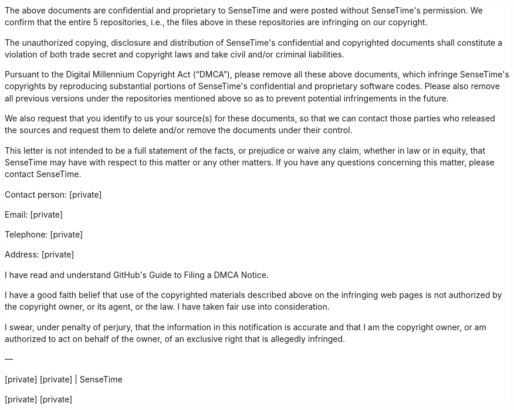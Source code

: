 

The above documents are confidential and proprietary to SenseTime and were posted without SenseTime's permission. We confirm that the entire 5 repositories, i.e., the files above in these repositories are infringing on our copyright.



The unauthorized copying, disclosure and distribution of SenseTime's confidential and copyrighted documents shall constitute a violation of both trade secret and copyright laws and take civil and/or criminal liabilities.



Pursuant to the Digital Millennium Copyright Act (“DMCA”), please remove all these above documents, which infringe SenseTime's copyrights by reproducing substantial portions of SenseTime's confidential and proprietary software codes. Please also remove all previous versions under the repositories mentioned above so as to prevent potential infringements in the future.



We also request that you identify to us your source(s) for these documents, so that we can contact those parties who released the sources and request them to delete and/or remove the documents under their control.



This letter is not intended to be a full statement of the facts, or prejudice or waive any claim, whether in law or in equity, that SenseTime may have with respect to this matter or any other matters. If you have any questions concerning this matter, please contact SenseTime.



Contact person: [private]

Email: [private]

Telephone: [private]

Address: [private]  



I have read and understand GitHub's Guide to Filing a DMCA Notice.

I have a good faith belief that use of the copyrighted materials described above on the infringing web pages is not authorized by the copyright owner, or its agent, or the law. I have taken fair use into consideration.

I swear, under penalty of perjury, that the information in this notification is accurate and that I am the copyright owner, or am authorized to act on behalf of the owner, of an exclusive right that is allegedly infringed.



—

[private]
[private] | SenseTime

[private]
[private]
